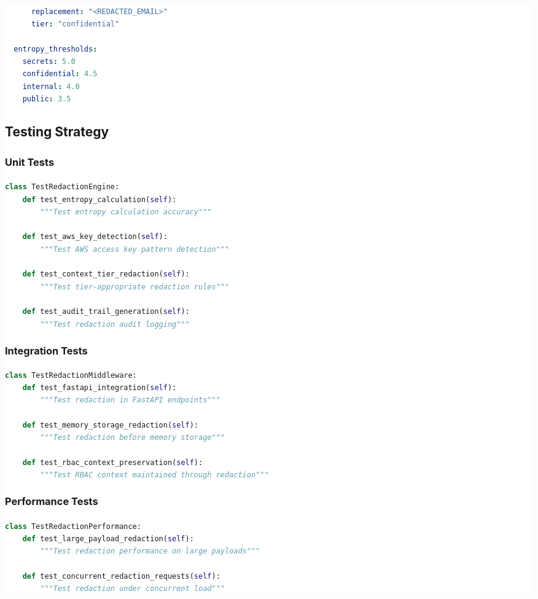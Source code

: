 ```yaml
      replacement: "<REDACTED_EMAIL>"
      tier: "confidential"
  
  entropy_thresholds:
    secrets: 5.0
    confidential: 4.5
    internal: 4.0
    public: 3.5
```

## Testing Strategy

### Unit Tests
```python
class TestRedactionEngine:
    def test_entropy_calculation(self):
        """Test entropy calculation accuracy"""
        
    def test_aws_key_detection(self):
        """Test AWS access key pattern detection"""
        
    def test_context_tier_redaction(self):
        """Test tier-appropriate redaction rules"""
        
    def test_audit_trail_generation(self):
        """Test redaction audit logging"""
```

### Integration Tests
```python
class TestRedactionMiddleware:
    def test_fastapi_integration(self):
        """Test redaction in FastAPI endpoints"""
        
    def test_memory_storage_redaction(self):
        """Test redaction before memory storage"""
        
    def test_rbac_context_preservation(self):
        """Test RBAC context maintained through redaction"""
```

### Performance Tests
```python
class TestRedactionPerformance:
    def test_large_payload_redaction(self):
        """Test redaction performance on large payloads"""
        
    def test_concurrent_redaction_requests(self):
        """Test redaction under concurrent load"""
```

